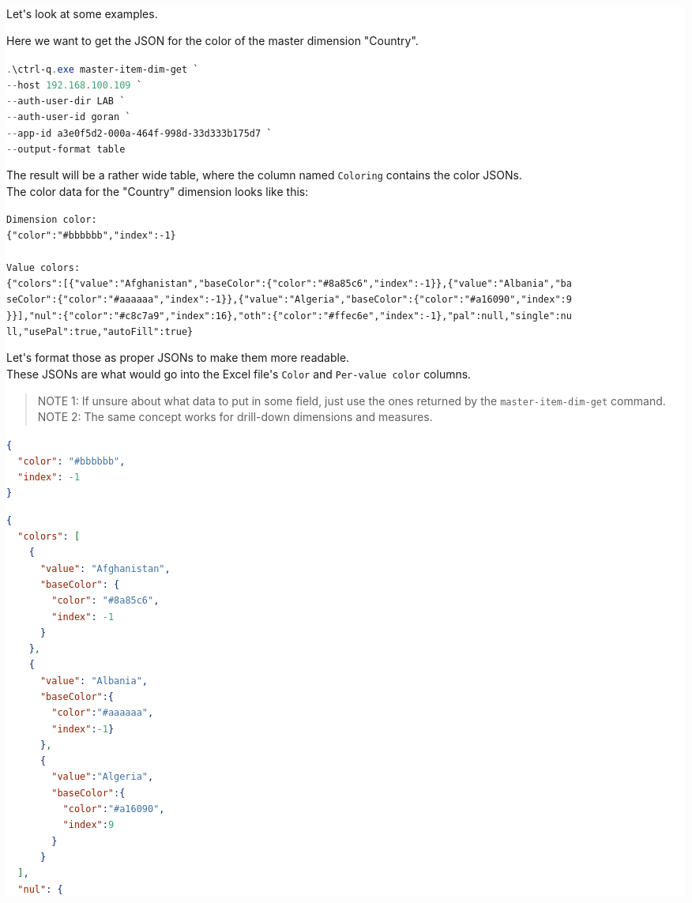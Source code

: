 Let's look at some examples.

Here we want to get the JSON for the color of the master dimension "Country".

```powershell
.\ctrl-q.exe master-item-dim-get `
--host 192.168.100.109 `
--auth-user-dir LAB `
--auth-user-id goran `
--app-id a3e0f5d2-000a-464f-998d-33d333b175d7 `
--output-format table
```

The result will be a rather wide table, where the column named `Coloring` contains the color JSONs.  
The color data for the "Country" dimension looks like this:

```text
Dimension color:
{"color":"#bbbbbb","index":-1}

Value colors:
{"colors":[{"value":"Afghanistan","baseColor":{"color":"#8a85c6","index":-1}},{"value":"Albania","ba
seColor":{"color":"#aaaaaa","index":-1}},{"value":"Algeria","baseColor":{"color":"#a16090","index":9
}}],"nul":{"color":"#c8c7a9","index":16},"oth":{"color":"#ffec6e","index":-1},"pal":null,"single":nu
ll,"usePal":true,"autoFill":true}
```

Let's format those as proper JSONs to make them more readable.  
These JSONs are what would go into the Excel file's `Color` and `Per-value color` columns.

> NOTE 1: If unsure about what data to put in some field, just use the ones returned by the `master-item-dim-get` command.  
> NOTE 2: The same concept works for drill-down dimensions and measures.

```json
{
  "color": "#bbbbbb",
  "index": -1
}
```

```json
{
  "colors": [
    {
      "value": "Afghanistan",
      "baseColor": {
        "color": "#8a85c6",
        "index": -1
      }
    },
    {
      "value": "Albania",
      "baseColor":{
        "color":"#aaaaaa",
        "index":-1}
      },
      {
        "value":"Algeria",
        "baseColor":{
          "color":"#a16090",
          "index":9
        }
      }
  ],
  "nul": {
```